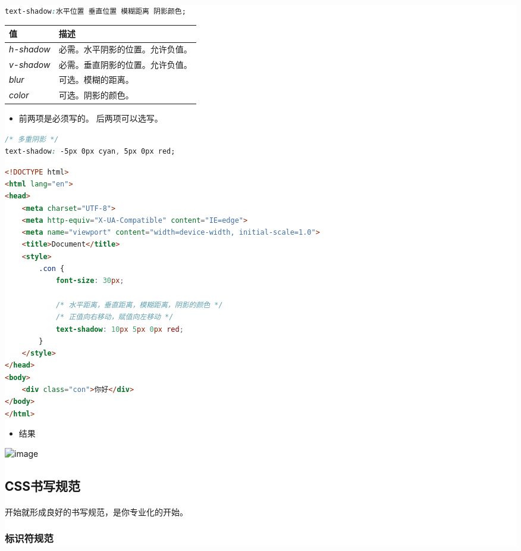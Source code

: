 ```css
text-shadow:水平位置 垂直位置 模糊距离 阴影颜色;
```

| 值         | 描述                             |
| :--------- | :------------------------------- |
| *h-shadow* | 必需。水平阴影的位置。允许负值。 |
| *v-shadow* | 必需。垂直阴影的位置。允许负值。 |
| *blur*     | 可选。模糊的距离。               |
| *color*    | 可选。阴影的颜色。               |

- 前两项是必须写的。  后两项可以选写。


```css
/* 多重阴影 */
text-shadow: -5px 0px cyan, 5px 0px red;
```

```html
<!DOCTYPE html>
<html lang="en">
<head>
    <meta charset="UTF-8">
    <meta http-equiv="X-UA-Compatible" content="IE=edge">
    <meta name="viewport" content="width=device-width, initial-scale=1.0">
    <title>Document</title>
    <style>
        .con {
            font-size: 30px;

            /* 水平距离，垂直距离，模糊距离，阴影的颜色 */
            /* 正值向右移动，赋值向左移动 */
            text-shadow: 10px 5px 0px red;
        }
    </style>
</head>
<body>
    <div class="con">你好</div>
</body>
</html>
```

+ 结果

![image](https://cdn.jsdmirror.com//gh/xustudyxu/image-hosting1@master/20220909/image.6ymo0cf4ux00.webp)

## CSS书写规范

开始就形成良好的书写规范，是你专业化的开始。

### 标识符规范
